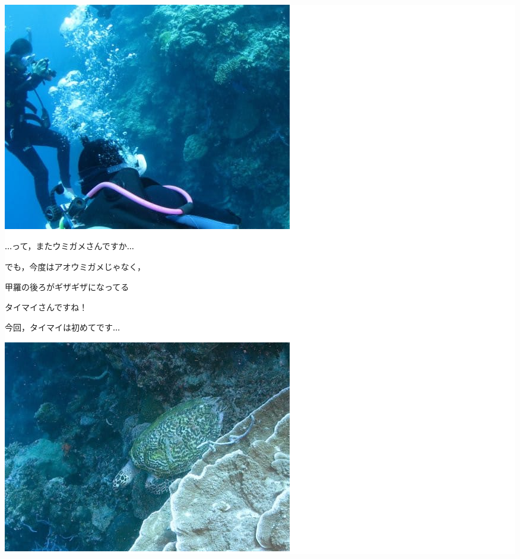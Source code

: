 ![831dd570834bdce0ebdef86ae2cf09b8.jpg](images/831dd570834bdce0ebdef86ae2cf09b8.jpg)







…って，またウミガメさんですか…


でも，今度はアオウミガメじゃなく，


甲羅の後ろがギザギザになってる


タイマイさんですね！


今回，タイマイは初めてです…




![26a9de9d1f07d76fbb7b369803ade528.jpg](images/26a9de9d1f07d76fbb7b369803ade528.jpg)
